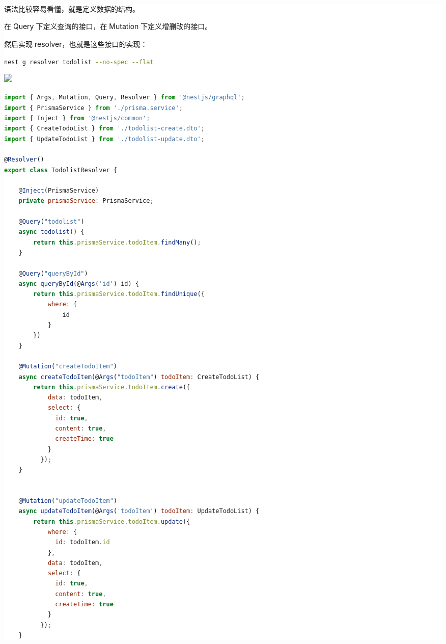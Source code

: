 语法比较容易看懂，就是定义数据的结构。

在 Query 下定义查询的接口，在 Mutation 下定义增删改的接口。

然后实现 resolver，也就是这些接口的实现：

```bash
nest g resolver todolist --no-spec --flat
```

![](/nestjsCheats/image-6190.jpg)

```javascript
import { Args, Mutation, Query, Resolver } from '@nestjs/graphql';
import { PrismaService } from './prisma.service';
import { Inject } from '@nestjs/common';
import { CreateTodoList } from './todolist-create.dto';
import { UpdateTodoList } from './todolist-update.dto';

@Resolver()
export class TodolistResolver {

    @Inject(PrismaService)
    private prismaService: PrismaService;

    @Query("todolist")
    async todolist() {
        return this.prismaService.todoItem.findMany();
    }

    @Query("queryById")
    async queryById(@Args('id') id) {
        return this.prismaService.todoItem.findUnique({
            where: {
                id
            }
        })
    }

    @Mutation("createTodoItem")
    async createTodoItem(@Args("todoItem") todoItem: CreateTodoList) {
        return this.prismaService.todoItem.create({
            data: todoItem,
            select: {
              id: true,
              content: true,
              createTime: true
            }
          });
    }


    @Mutation("updateTodoItem")
    async updateTodoItem(@Args('todoItem') todoItem: UpdateTodoList) {
        return this.prismaService.todoItem.update({
            where: {
              id: todoItem.id
            },
            data: todoItem,
            select: {
              id: true,
              content: true,
              createTime: true
            }
          });
    }
```